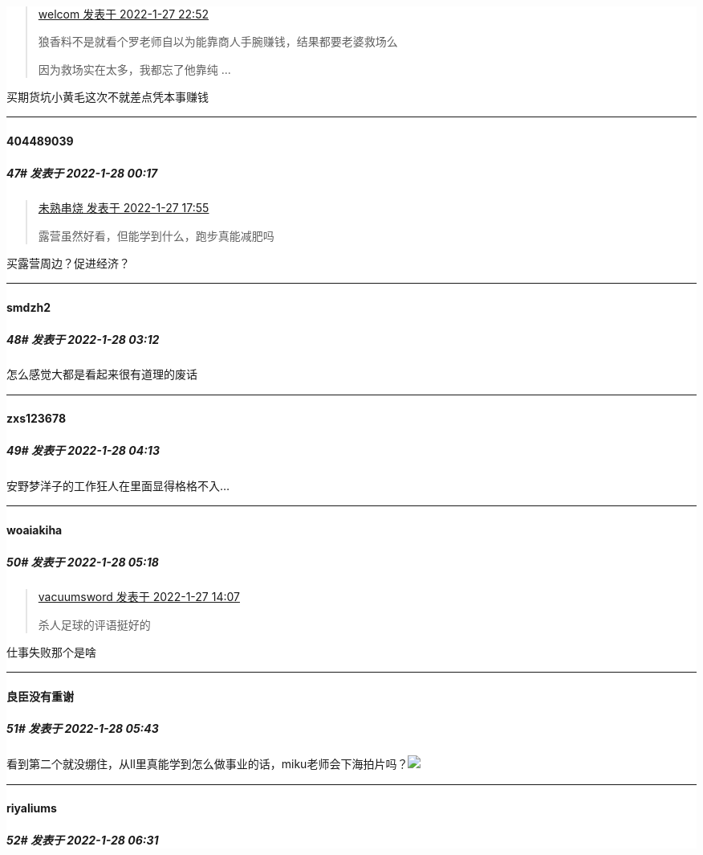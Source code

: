 <blockquote><a href="httphttps://bbs.saraba1st.com/2b/forum.php?mod=redirect&amp;goto=findpost&amp;pid=54452697&amp;ptid=2049543" target="_blank">welcom 发表于 2022-1-27 22:52</a>

狼香料不是就看个罗老师自以为能靠商人手腕赚钱，结果都要老婆救场么

因为救场实在太多，我都忘了他靠纯 ...</blockquote>
买期货坑小黄毛这次不就差点凭本事赚钱

*****

####  404489039  
##### 47#       发表于 2022-1-28 00:17

<blockquote><a href="httphttps://bbs.saraba1st.com/2b/forum.php?mod=redirect&amp;goto=findpost&amp;pid=54450031&amp;ptid=2049543" target="_blank">未熟串烧 发表于 2022-1-27 17:55</a>

露营虽然好看，但能学到什么，跑步真能减肥吗</blockquote>
买露营周边？促进经济？

*****

####  smdzh2  
##### 48#       发表于 2022-1-28 03:12

怎么感觉大都是看起来很有道理的废话

*****

####  zxs123678  
##### 49#       发表于 2022-1-28 04:13

安野梦洋子的工作狂人在里面显得格格不入…

*****

####  woaiakiha  
##### 50#       发表于 2022-1-28 05:18

<blockquote><a href="httphttps://bbs.saraba1st.com/2b/forum.php?mod=redirect&amp;goto=findpost&amp;pid=54447390&amp;ptid=2049543" target="_blank">vacuumsword 发表于 2022-1-27 14:07</a>

杀人足球的评语挺好的</blockquote>
仕事失败那个是啥

*****

####  良臣没有重谢  
##### 51#       发表于 2022-1-28 05:43

看到第二个就没绷住，从ll里真能学到怎么做事业的话，miku老师会下海拍片吗？<img src="https://static.saraba1st.com/image/smiley/face2017/067.png" referrerpolicy="no-referrer">

*****

####  riyaliums  
##### 52#       发表于 2022-1-28 06:31
